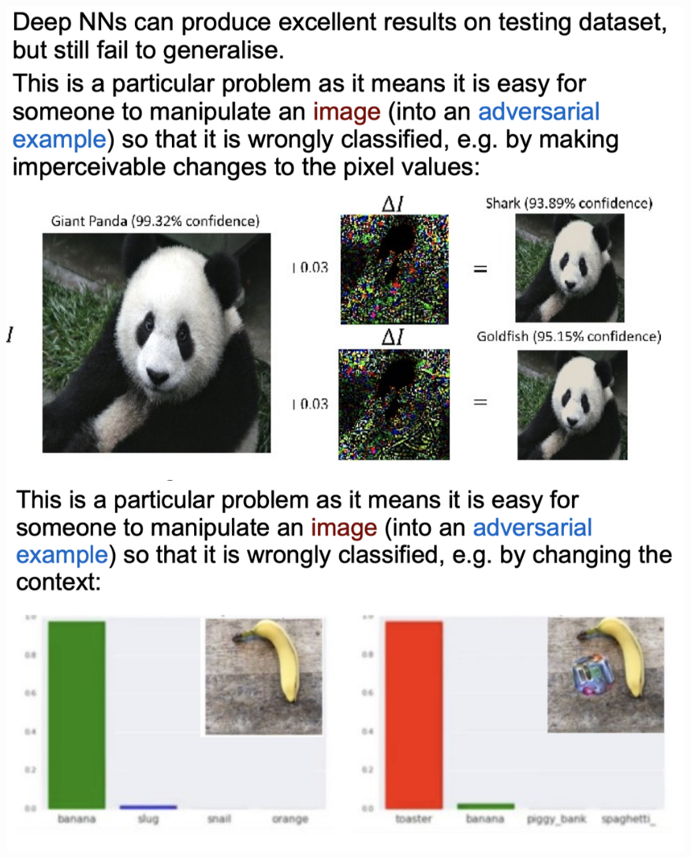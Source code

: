 ![Screen Shot 2022-05-12 at 23.56.04.png](https://raw.githubusercontent.com/wzptech/wzptech.github.io/main/assets/post-images/Week%205%20Deep%20Discriminative%20Neural%20Networks%207f5b46aa97134901bc4fd23f7a1da8a2/Screen_Shot_2022-05-12_at_23.56.04.png)

![Screen Shot 2022-05-12 at 23.56.25.png](https://raw.githubusercontent.com/wzptech/wzptech.github.io/main/assets/post-images/Week%205%20Deep%20Discriminative%20Neural%20Networks%207f5b46aa97134901bc4fd23f7a1da8a2/Screen_Shot_2022-05-12_at_23.56.25.png)
